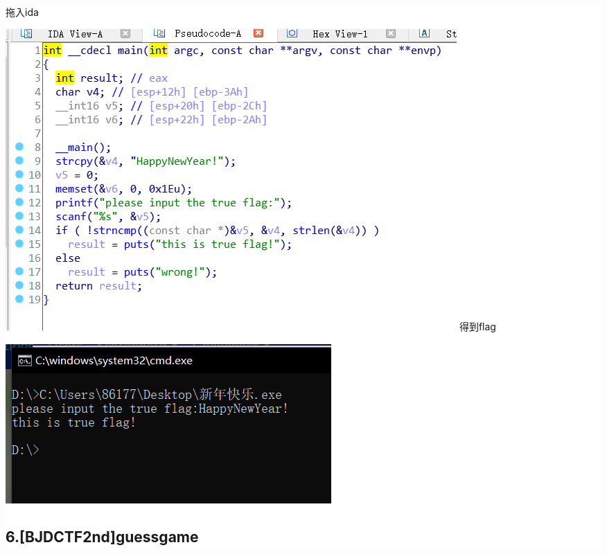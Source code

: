 拖入ida

![](BUU-RE-1/1611944051904.png)
得到flag

![](BUU-RE-1/1611944063551.png)
## 6.[BJDCTF2nd]guessgame
